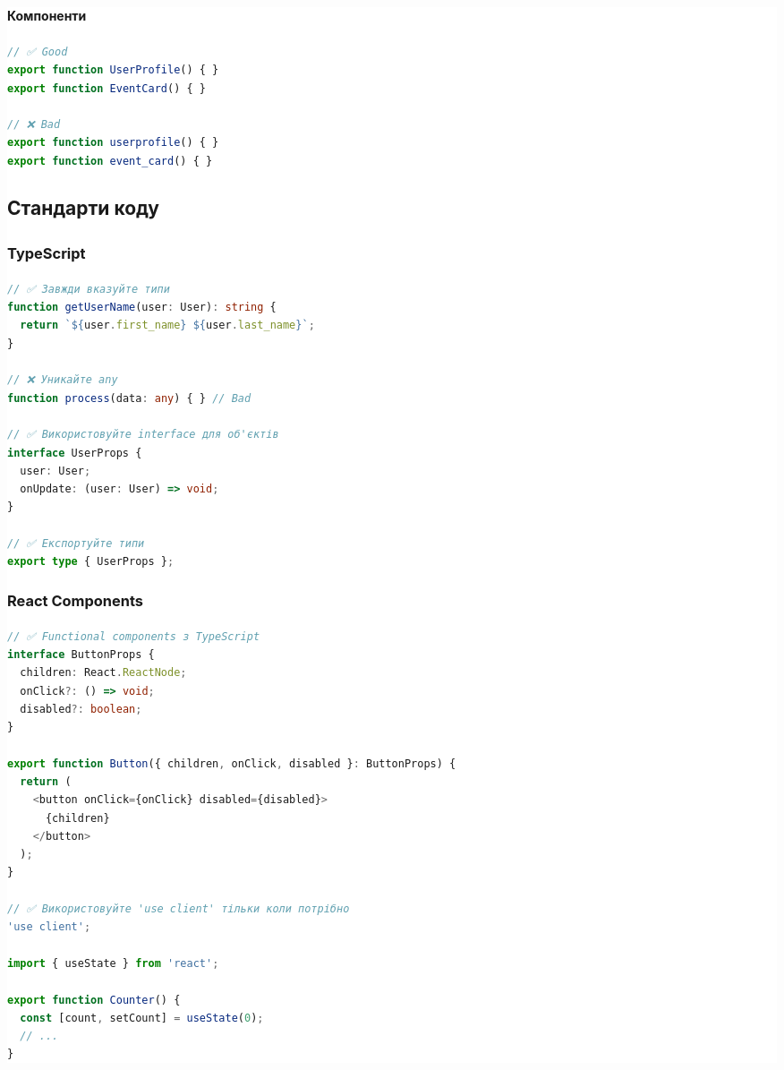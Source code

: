 #### Компоненти
```typescript
// ✅ Good
export function UserProfile() { }
export function EventCard() { }

// ❌ Bad
export function userprofile() { }
export function event_card() { }
```

## Стандарти коду

### TypeScript

```typescript
// ✅ Завжди вказуйте типи
function getUserName(user: User): string {
  return `${user.first_name} ${user.last_name}`;
}

// ❌ Уникайте any
function process(data: any) { } // Bad

// ✅ Використовуйте interface для об'єктів
interface UserProps {
  user: User;
  onUpdate: (user: User) => void;
}

// ✅ Експортуйте типи
export type { UserProps };
```

### React Components

```typescript
// ✅ Functional components з TypeScript
interface ButtonProps {
  children: React.ReactNode;
  onClick?: () => void;
  disabled?: boolean;
}

export function Button({ children, onClick, disabled }: ButtonProps) {
  return (
    <button onClick={onClick} disabled={disabled}>
      {children}
    </button>
  );
}

// ✅ Використовуйте 'use client' тільки коли потрібно
'use client';

import { useState } from 'react';

export function Counter() {
  const [count, setCount] = useState(0);
  // ...
}
```
